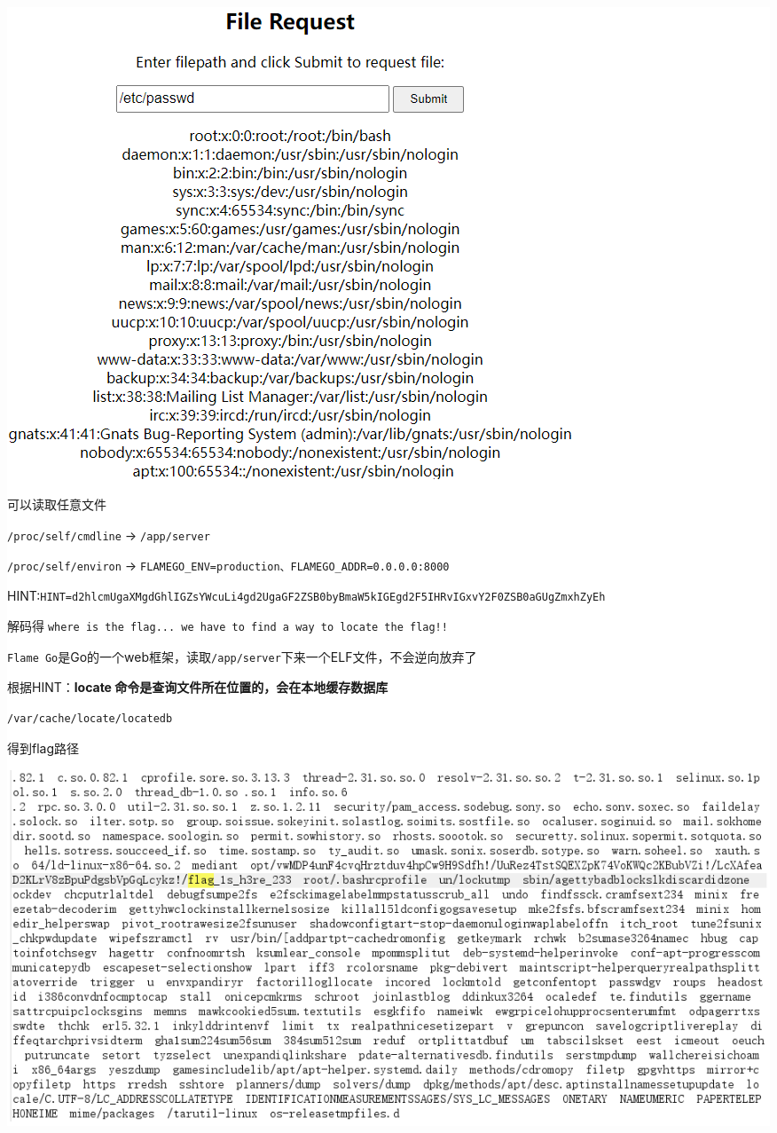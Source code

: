 ![image-20230502231835124](../.gitbook/assets/image-20230502231835124.png)

可以读取任意文件

`/proc/self/cmdline` -> `/app/server`

`/proc/self/environ` -> `FLAMEGO_ENV=production、FLAMEGO_ADDR=0.0.0.0:8000`

HINT:`HINT=d2hlcmUgaXMgdGhlIGZsYWcuLi4gd2UgaGF2ZSB0byBmaW5kIGEgd2F5IHRvIGxvY2F0ZSB0aGUgZmxhZyEh`

解码得 `where is the flag... we have to find a way to locate the flag!!`

`Flame Go`是Go的一个web框架，读取`/app/server`下来一个ELF文件，不会逆向放弃了

根据HINT：**locate 命令是查询文件所在位置的，会在本地缓存数据库**

`/var/cache/locate/locatedb`

得到flag路径

![image-20230502232604233](../.gitbook/assets/image-20230502232604233.png)